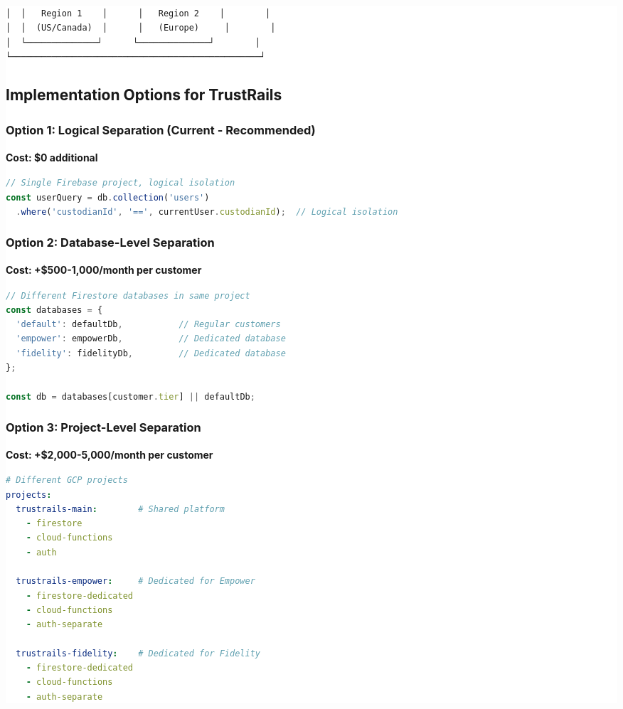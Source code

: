 ```
│  │   Region 1    │      │   Region 2    │        │
│  │  (US/Canada)  │      │   (Europe)     │        │
│  └──────────────┘      └──────────────┘        │
└─────────────────────────────────────────────────┘
```

## Implementation Options for TrustRails

### Option 1: Logical Separation (Current - Recommended)
**Cost: $0 additional**

```typescript
// Single Firebase project, logical isolation
const userQuery = db.collection('users')
  .where('custodianId', '==', currentUser.custodianId);  // Logical isolation
```

### Option 2: Database-Level Separation
**Cost: +$500-1,000/month per customer**

```typescript
// Different Firestore databases in same project
const databases = {
  'default': defaultDb,           // Regular customers
  'empower': empowerDb,           // Dedicated database
  'fidelity': fidelityDb,         // Dedicated database
};

const db = databases[customer.tier] || defaultDb;
```

### Option 3: Project-Level Separation
**Cost: +$2,000-5,000/month per customer**

```yaml
# Different GCP projects
projects:
  trustrails-main:        # Shared platform
    - firestore
    - cloud-functions
    - auth

  trustrails-empower:     # Dedicated for Empower
    - firestore-dedicated
    - cloud-functions
    - auth-separate

  trustrails-fidelity:    # Dedicated for Fidelity
    - firestore-dedicated
    - cloud-functions
    - auth-separate
```
